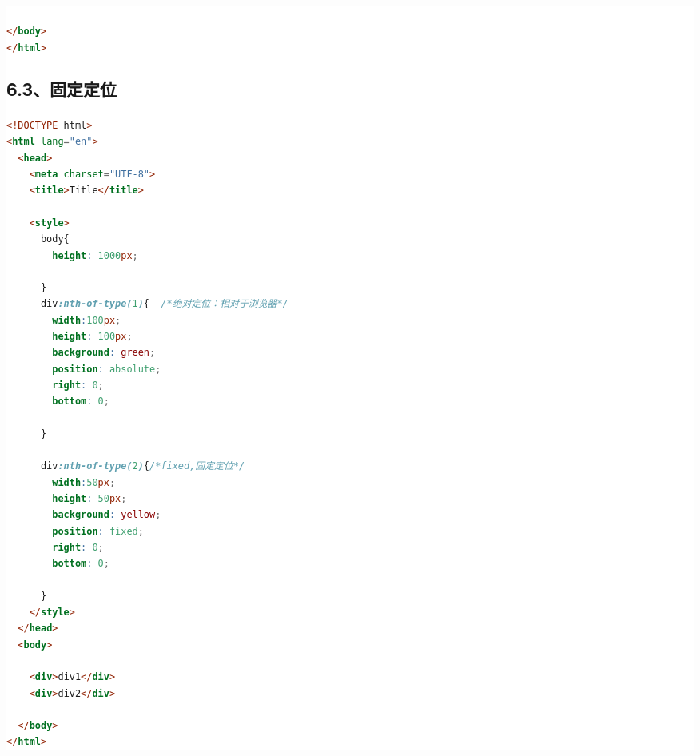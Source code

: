 ```html

</body>
</html>

```

## 6.3、固定定位

```html
<!DOCTYPE html>
<html lang="en">
  <head>
    <meta charset="UTF-8">
    <title>Title</title>

    <style>
      body{
        height: 1000px;

      }
      div:nth-of-type(1){  /*绝对定位：相对于浏览器*/
        width:100px;
        height: 100px;
        background: green;
        position: absolute;
        right: 0;
        bottom: 0;

      }

      div:nth-of-type(2){/*fixed,固定定位*/
        width:50px;
        height: 50px;
        background: yellow;
        position: fixed;
        right: 0;
        bottom: 0;

      }
    </style>
  </head>
  <body>

    <div>div1</div>
    <div>div2</div>

  </body>
</html>
```


